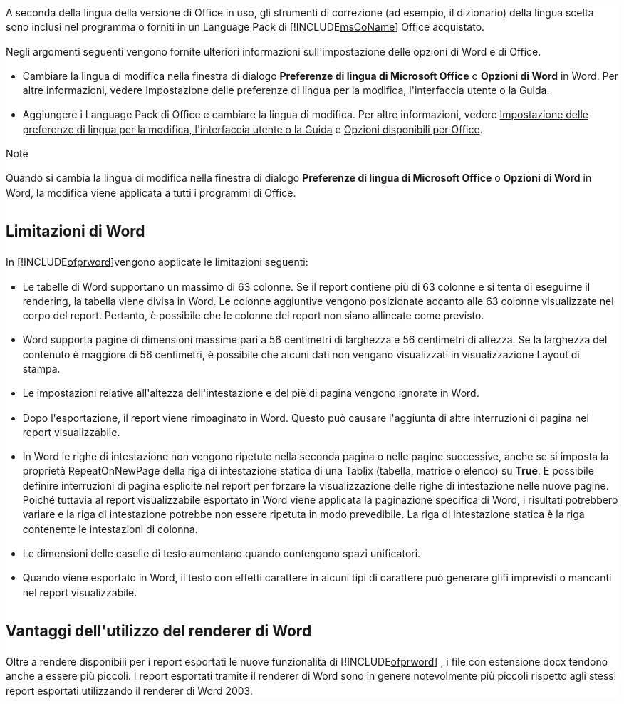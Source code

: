  A seconda della lingua della versione di Office in uso, gli strumenti di correzione (ad esempio, il dizionario) della lingua scelta sono inclusi nel programma o forniti in un Language Pack di [!INCLUDE[msCoName](../../includes/msconame-md.md)] Office acquistato.  
  
 Negli argomenti seguenti vengono fornite ulteriori informazioni sull'impostazione delle opzioni di Word e di Office.  
  
-   Cambiare la lingua di modifica nella finestra di dialogo **Preferenze di lingua di Microsoft Office** o **Opzioni di Word** in Word. Per altre informazioni, vedere [Impostazione delle preferenze di lingua per la modifica, l'interfaccia utente o la Guida](http://office.microsoft.com/word-help/enable-the-use-of-other-languages-in-your-office-programs-HA010354783.aspx?CTT=1).  
  
-   Aggiungere i Language Pack di Office e cambiare la lingua di modifica. Per altre informazioni, vedere [Impostazione delle preferenze di lingua per la modifica, l'interfaccia utente o la Guida](http://office.microsoft.com/word-help/enable-the-use-of-other-languages-in-your-office-programs-HA010354783.aspx?CTT=1) e [Opzioni disponibili per Office](http://office.microsoft.com/language/).  
  
> [!NOTE]  
>  Quando si cambia la lingua di modifica nella finestra di dialogo **Preferenze di lingua di Microsoft Office** o **Opzioni di Word** in Word, la modifica viene applicata a tutti i programmi di Office.  
  
##  <a name="WordLimitations"></a> Limitazioni di Word  
 In [!INCLUDE[ofprword](../../includes/ofprword-md.md)]vengono applicate le limitazioni seguenti:  
  
-   Le tabelle di Word supportano un massimo di 63 colonne. Se il report contiene più di 63 colonne e si tenta di eseguirne il rendering, la tabella viene divisa in Word. Le colonne aggiuntive vengono posizionate accanto alle 63 colonne visualizzate nel corpo del report. Pertanto, è possibile che le colonne del report non siano allineate come previsto.  
  
-   Word supporta pagine di dimensioni massime pari a 56 centimetri di larghezza e 56 centimetri di altezza. Se la larghezza del contenuto è maggiore di 56 centimetri, è possibile che alcuni dati non vengano visualizzati in visualizzazione Layout di stampa.  
  
-   Le impostazioni relative all'altezza dell'intestazione e del piè di pagina vengono ignorate in Word.  
  
-   Dopo l'esportazione, il report viene rimpaginato in Word. Questo può causare l'aggiunta di altre interruzioni di pagina nel report visualizzabile.  
  
-   In Word le righe di intestazione non vengono ripetute nella seconda pagina o nelle pagine successive, anche se si imposta la proprietà RepeatOnNewPage della riga di intestazione statica di una Tablix (tabella, matrice o elenco) su **True**. È possibile definire interruzioni di pagina esplicite nel report per forzare la visualizzazione delle righe di intestazione nelle nuove pagine. Poiché tuttavia al report visualizzabile esportato in Word viene applicata la paginazione specifica di Word, i risultati potrebbero variare e la riga di intestazione potrebbe non essere ripetuta in modo prevedibile. La riga di intestazione statica è la riga contenente le intestazioni di colonna.  
  
-   Le dimensioni delle caselle di testo aumentano quando contengono spazi unificatori.  
  
-   Quando viene esportato in Word, il testo con effetti carattere in alcuni tipi di carattere può generare glifi imprevisti o mancanti nel report visualizzabile.  
  
##  <a name="WordBenefits"></a> Vantaggi dell'utilizzo del renderer di Word  
 Oltre a rendere disponibili per i report esportati le nuove funzionalità di [!INCLUDE[ofprword](../../includes/ofprword-md.md)] , i file con estensione docx tendono anche a essere più piccoli. I report esportati tramite il renderer di Word sono in genere notevolmente più piccoli rispetto agli stessi report esportati utilizzando il renderer di Word 2003.  
  